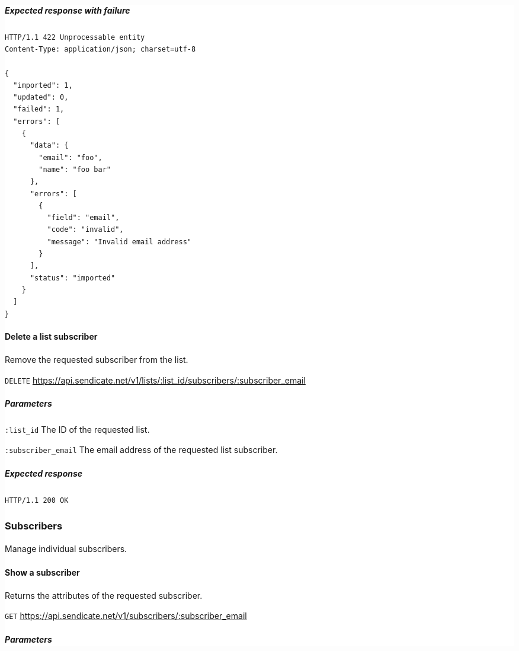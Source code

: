 
##### Expected response with failure

    HTTP/1.1 422 Unprocessable entity
    Content-Type: application/json; charset=utf-8
  
    {
      "imported": 1,
      "updated": 0,
      "failed": 1,
      "errors": [
        {
          "data": {
            "email": "foo",
            "name": "foo bar"
          },
          "errors": [
            {
              "field": "email",
              "code": "invalid",
              "message": "Invalid email address"
            }
          ],
          "status": "imported"
        }
      ]
    }


#### Delete a list subscriber

Remove the requested subscriber from the list.

`DELETE` https://api.sendicate.net/v1/lists/:list_id/subscribers/:subscriber_email

##### Parameters

`:list_id` The ID of the requested list.

`:subscriber_email` The email address of the requested list subscriber.

##### Expected response

    HTTP/1.1 200 OK


### Subscribers

Manage individual subscribers.


#### Show a subscriber

Returns the attributes of the requested subscriber.

`GET` https://api.sendicate.net/v1/subscribers/:subscriber_email

##### Parameters
